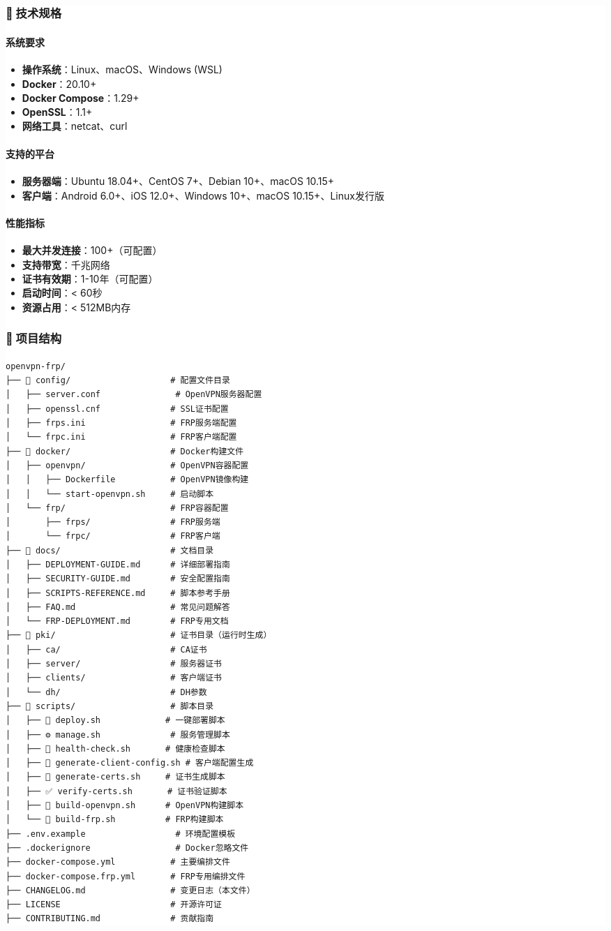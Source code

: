 ### 🔧 技术规格

#### 系统要求
- **操作系统**：Linux、macOS、Windows (WSL)
- **Docker**：20.10+
- **Docker Compose**：1.29+
- **OpenSSL**：1.1+
- **网络工具**：netcat、curl

#### 支持的平台
- **服务器端**：Ubuntu 18.04+、CentOS 7+、Debian 10+、macOS 10.15+
- **客户端**：Android 6.0+、iOS 12.0+、Windows 10+、macOS 10.15+、Linux发行版

#### 性能指标
- **最大并发连接**：100+（可配置）
- **支持带宽**：千兆网络
- **证书有效期**：1-10年（可配置）
- **启动时间**：< 60秒
- **资源占用**：< 512MB内存

### 📁 项目结构

```
openvpn-frp/
├── 📁 config/                    # 配置文件目录
│   ├── server.conf               # OpenVPN服务器配置
│   ├── openssl.cnf              # SSL证书配置
│   ├── frps.ini                 # FRP服务端配置
│   └── frpc.ini                 # FRP客户端配置
├── 📁 docker/                    # Docker构建文件
│   ├── openvpn/                 # OpenVPN容器配置
│   │   ├── Dockerfile           # OpenVPN镜像构建
│   │   └── start-openvpn.sh     # 启动脚本
│   └── frp/                     # FRP容器配置
│       ├── frps/                # FRP服务端
│       └── frpc/                # FRP客户端
├── 📁 docs/                      # 文档目录
│   ├── DEPLOYMENT-GUIDE.md      # 详细部署指南
│   ├── SECURITY-GUIDE.md        # 安全配置指南
│   ├── SCRIPTS-REFERENCE.md     # 脚本参考手册
│   ├── FAQ.md                   # 常见问题解答
│   └── FRP-DEPLOYMENT.md        # FRP专用文档
├── 📁 pki/                       # 证书目录（运行时生成）
│   ├── ca/                      # CA证书
│   ├── server/                  # 服务器证书
│   ├── clients/                 # 客户端证书
│   └── dh/                      # DH参数
├── 📁 scripts/                   # 脚本目录
│   ├── 🚀 deploy.sh             # 一键部署脚本
│   ├── ⚙️ manage.sh              # 服务管理脚本
│   ├── 🏥 health-check.sh       # 健康检查脚本
│   ├── 📱 generate-client-config.sh # 客户端配置生成
│   ├── 🔐 generate-certs.sh     # 证书生成脚本
│   ├── ✅ verify-certs.sh       # 证书验证脚本
│   ├── 🐳 build-openvpn.sh      # OpenVPN构建脚本
│   └── 🐳 build-frp.sh          # FRP构建脚本
├── .env.example                  # 环境配置模板
├── .dockerignore                 # Docker忽略文件
├── docker-compose.yml           # 主要编排文件
├── docker-compose.frp.yml       # FRP专用编排文件
├── CHANGELOG.md                 # 变更日志（本文件）
├── LICENSE                      # 开源许可证
├── CONTRIBUTING.md              # 贡献指南
```